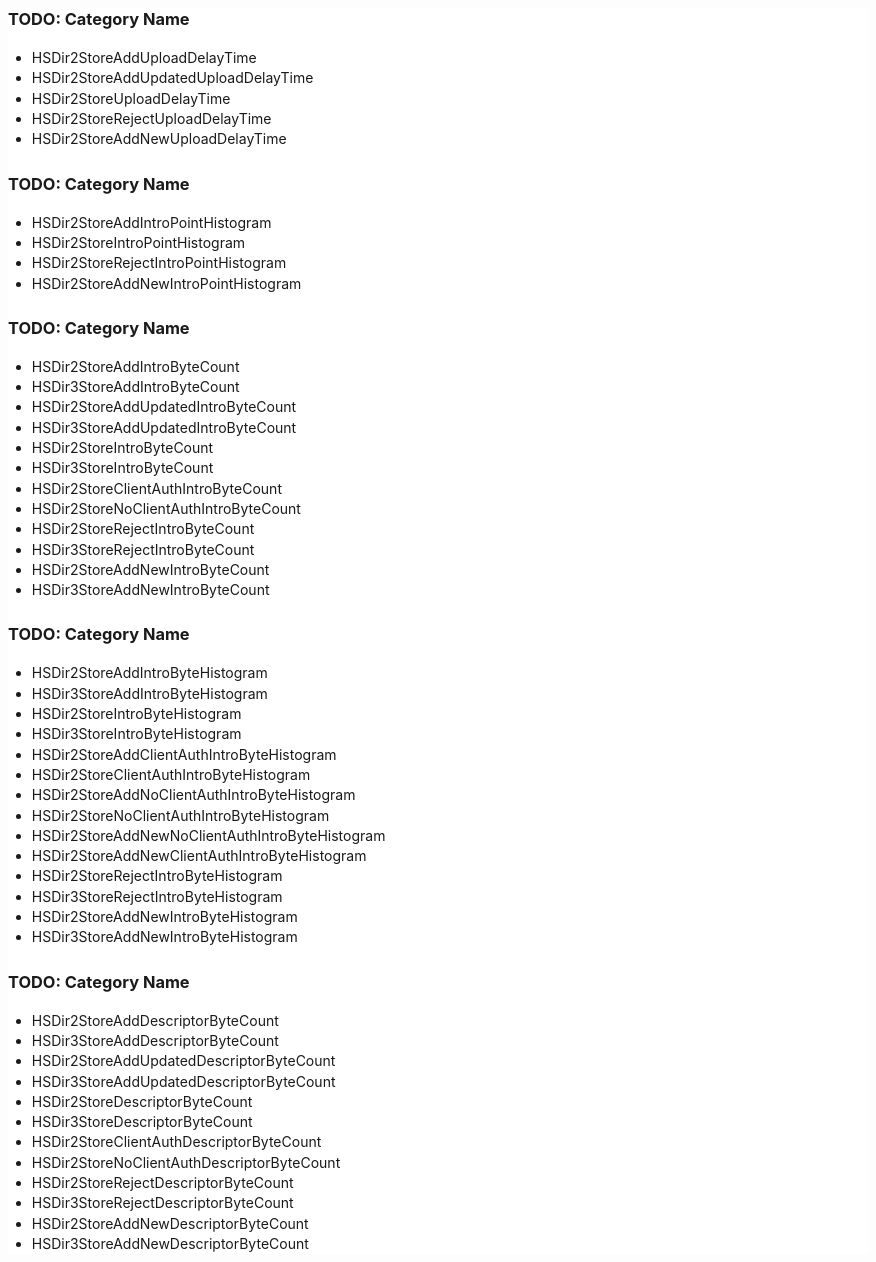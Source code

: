 ### TODO: Category Name

- HSDir2StoreAddUploadDelayTime
- HSDir2StoreAddUpdatedUploadDelayTime
- HSDir2StoreUploadDelayTime
- HSDir2StoreRejectUploadDelayTime
- HSDir2StoreAddNewUploadDelayTime

### TODO: Category Name

- HSDir2StoreAddIntroPointHistogram
- HSDir2StoreIntroPointHistogram
- HSDir2StoreRejectIntroPointHistogram
- HSDir2StoreAddNewIntroPointHistogram

### TODO: Category Name

- HSDir2StoreAddIntroByteCount
- HSDir3StoreAddIntroByteCount
- HSDir2StoreAddUpdatedIntroByteCount
- HSDir3StoreAddUpdatedIntroByteCount
- HSDir2StoreIntroByteCount
- HSDir3StoreIntroByteCount
- HSDir2StoreClientAuthIntroByteCount
- HSDir2StoreNoClientAuthIntroByteCount
- HSDir2StoreRejectIntroByteCount
- HSDir3StoreRejectIntroByteCount
- HSDir2StoreAddNewIntroByteCount
- HSDir3StoreAddNewIntroByteCount

### TODO: Category Name

- HSDir2StoreAddIntroByteHistogram
- HSDir3StoreAddIntroByteHistogram
- HSDir2StoreIntroByteHistogram
- HSDir3StoreIntroByteHistogram
- HSDir2StoreAddClientAuthIntroByteHistogram
- HSDir2StoreClientAuthIntroByteHistogram
- HSDir2StoreAddNoClientAuthIntroByteHistogram
- HSDir2StoreNoClientAuthIntroByteHistogram
- HSDir2StoreAddNewNoClientAuthIntroByteHistogram
- HSDir2StoreAddNewClientAuthIntroByteHistogram
- HSDir2StoreRejectIntroByteHistogram
- HSDir3StoreRejectIntroByteHistogram
- HSDir2StoreAddNewIntroByteHistogram
- HSDir3StoreAddNewIntroByteHistogram

### TODO: Category Name

- HSDir2StoreAddDescriptorByteCount
- HSDir3StoreAddDescriptorByteCount
- HSDir2StoreAddUpdatedDescriptorByteCount
- HSDir3StoreAddUpdatedDescriptorByteCount
- HSDir2StoreDescriptorByteCount
- HSDir3StoreDescriptorByteCount
- HSDir2StoreClientAuthDescriptorByteCount
- HSDir2StoreNoClientAuthDescriptorByteCount
- HSDir2StoreRejectDescriptorByteCount
- HSDir3StoreRejectDescriptorByteCount
- HSDir2StoreAddNewDescriptorByteCount
- HSDir3StoreAddNewDescriptorByteCount
